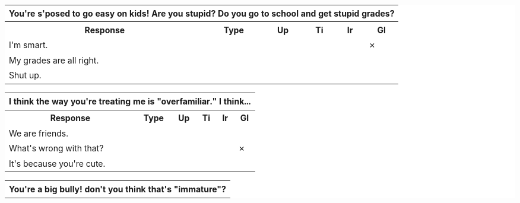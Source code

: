 </table>
<table>
    <tr>
        <th colspan="6">You're s'posed to go easy on kids! Are you stupid? Do you go to school and get stupid grades?</th>
    </tr>
    <tr>
        <th>Response</th>
        <th>Type</th>
        <th>Up</th>
        <th>Ti</th>
        <th>Ir</th>
        <th>Gl</th>
    </tr>
    <tr>
        <td>I'm smart.</td>
        <td></td>
        <td></td>
        <td></td>
        <td></td>
        <td>✗</td>
    </tr>
    <tr>
        <td>My grades are all right.</td>
        <td></td>
    </tr>
    <tr>
        <td>Shut up.</td>
        <td></td>
    </tr>
</table>
<table>
    <tr>
        <th colspan="6">I think the way you're treating me is "overfamiliar." I think...</th>
    </tr>
    <tr>
        <th>Response</th>
        <th>Type</th>
        <th>Up</th>
        <th>Ti</th>
        <th>Ir</th>
        <th>Gl</th>
    </tr>
    <tr>
        <td>We are friends.</td>
        <td></td>
    </tr>
    <tr>
        <td>What's wrong with that?</td>
        <td></td>
        <td></td>
        <td></td>
        <td></td>
        <td>✗</td>
    </tr>
    <tr>
        <td>It's because you're cute.</td>
        <td></td>
    </tr>
</table>
<table>
    <tr>
        <th colspan="6">You're a big bully! don't you think that's "immature"?</th>
    </tr>